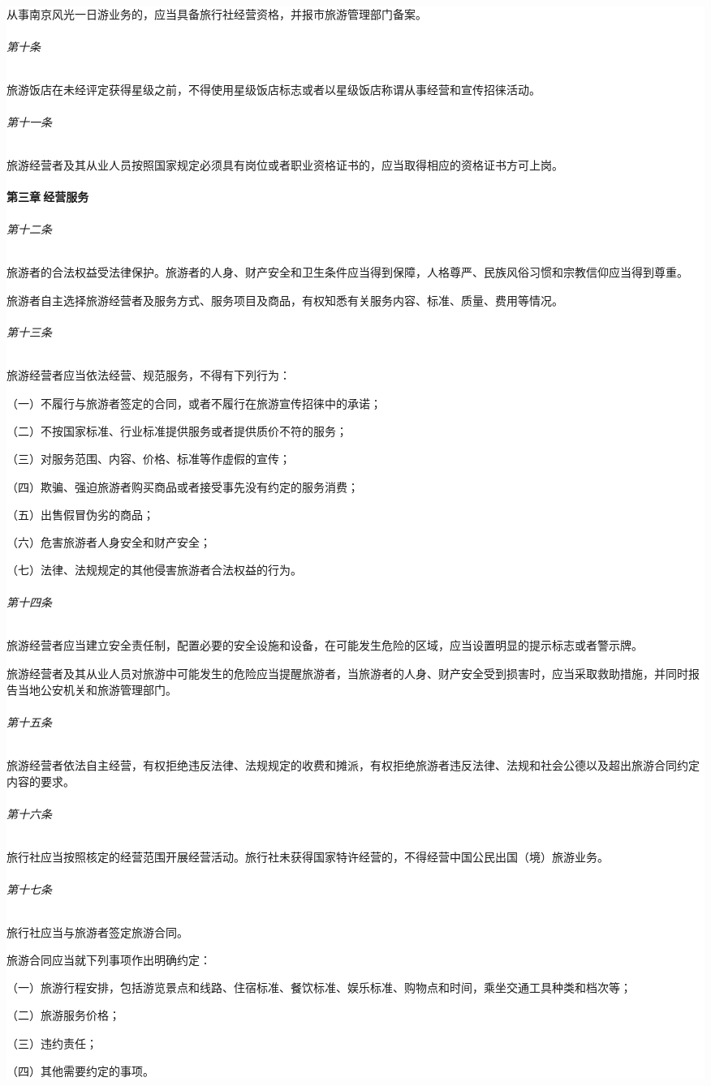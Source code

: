 从事南京风光一日游业务的，应当具备旅行社经营资格，并报市旅游管理部门备案。

###### 第十条

旅游饭店在未经评定获得星级之前，不得使用星级饭店标志或者以星级饭店称谓从事经营和宣传招徕活动。

###### 第十一条

旅游经营者及其从业人员按照国家规定必须具有岗位或者职业资格证书的，应当取得相应的资格证书方可上岗。

#### 第三章 经营服务

###### 第十二条

旅游者的合法权益受法律保护。旅游者的人身、财产安全和卫生条件应当得到保障，人格尊严、民族风俗习惯和宗教信仰应当得到尊重。

旅游者自主选择旅游经营者及服务方式、服务项目及商品，有权知悉有关服务内容、标准、质量、费用等情况。

###### 第十三条

旅游经营者应当依法经营、规范服务，不得有下列行为：

（一）不履行与旅游者签定的合同，或者不履行在旅游宣传招徕中的承诺；

（二）不按国家标准、行业标准提供服务或者提供质价不符的服务；

（三）对服务范围、内容、价格、标准等作虚假的宣传；

（四）欺骗、强迫旅游者购买商品或者接受事先没有约定的服务消费；

（五）出售假冒伪劣的商品；

（六）危害旅游者人身安全和财产安全；

（七）法律、法规规定的其他侵害旅游者合法权益的行为。

###### 第十四条

旅游经营者应当建立安全责任制，配置必要的安全设施和设备，在可能发生危险的区域，应当设置明显的提示标志或者警示牌。

旅游经营者及其从业人员对旅游中可能发生的危险应当提醒旅游者，当旅游者的人身、财产安全受到损害时，应当采取救助措施，并同时报告当地公安机关和旅游管理部门。

###### 第十五条

旅游经营者依法自主经营，有权拒绝违反法律、法规规定的收费和摊派，有权拒绝旅游者违反法律、法规和社会公德以及超出旅游合同约定内容的要求。

###### 第十六条

旅行社应当按照核定的经营范围开展经营活动。旅行社未获得国家特许经营的，不得经营中国公民出国（境）旅游业务。

###### 第十七条

旅行社应当与旅游者签定旅游合同。

旅游合同应当就下列事项作出明确约定：

（一）旅游行程安排，包括游览景点和线路、住宿标准、餐饮标准、娱乐标准、购物点和时间，乘坐交通工具种类和档次等；

（二）旅游服务价格；

（三）违约责任；

（四）其他需要约定的事项。

